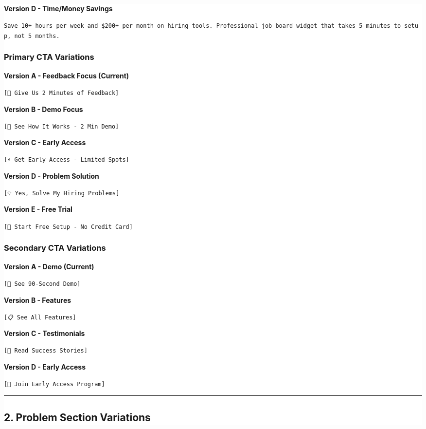 **Version D - Time/Money Savings**
```
Save 10+ hours per week and $200+ per month on hiring tools. Professional job board widget that takes 5 minutes to setup, not 5 months.
```

### Primary CTA Variations

**Version A - Feedback Focus (Current)**
```
[📝 Give Us 2 Minutes of Feedback]
```

**Version B - Demo Focus**
```
[🚀 See How It Works - 2 Min Demo]
```

**Version C - Early Access**
```
[⚡ Get Early Access - Limited Spots]
```

**Version D - Problem Solution**
```
[💡 Yes, Solve My Hiring Problems]
```

**Version E - Free Trial**
```
[🎯 Start Free Setup - No Credit Card]
```

### Secondary CTA Variations

**Version A - Demo (Current)**
```
[👀 See 90-Second Demo]
```

**Version B - Features**
```
[📋 See All Features]
```

**Version C - Testimonials**
```
[💬 Read Success Stories]
```

**Version D - Early Access**
```
[🎁 Join Early Access Program]
```

---

## 2. Problem Section Variations
